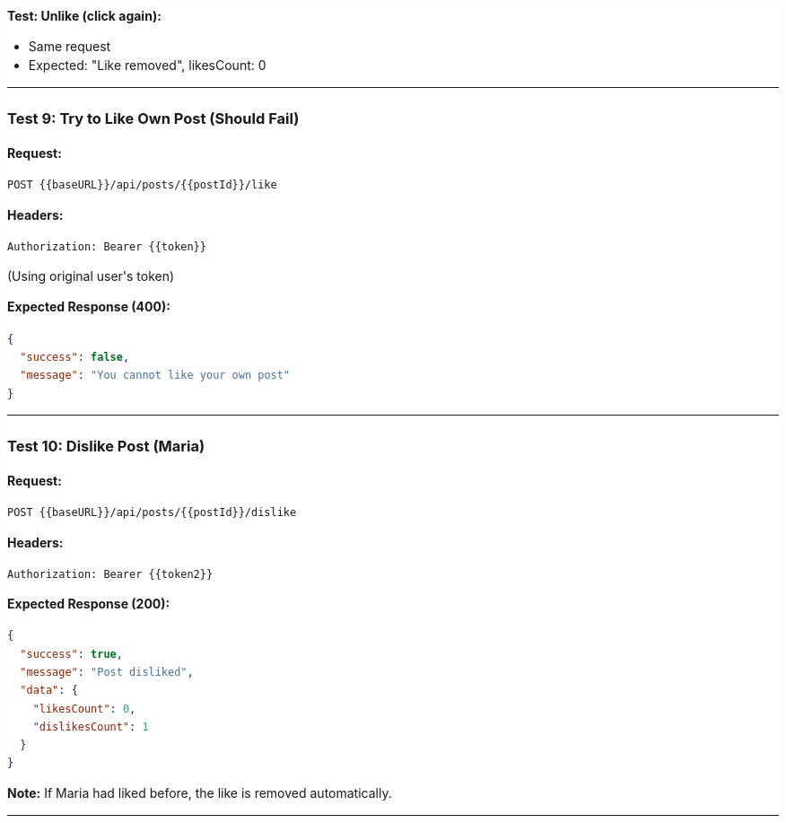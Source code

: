 **Test: Unlike (click again):**
- Same request
- Expected: "Like removed", likesCount: 0

---

### Test 9: Try to Like Own Post (Should Fail)

**Request:**
```
POST {{baseURL}}/api/posts/{{postId}}/like
```

**Headers:**
```
Authorization: Bearer {{token}}
```
(Using original user's token)

**Expected Response (400):**
```json
{
  "success": false,
  "message": "You cannot like your own post"
}
```

---

### Test 10: Dislike Post (Maria)

**Request:**
```
POST {{baseURL}}/api/posts/{{postId}}/dislike
```

**Headers:**
```
Authorization: Bearer {{token2}}
```

**Expected Response (200):**
```json
{
  "success": true,
  "message": "Post disliked",
  "data": {
    "likesCount": 0,
    "dislikesCount": 1
  }
}
```

**Note:** If Maria had liked before, the like is removed automatically.

---
